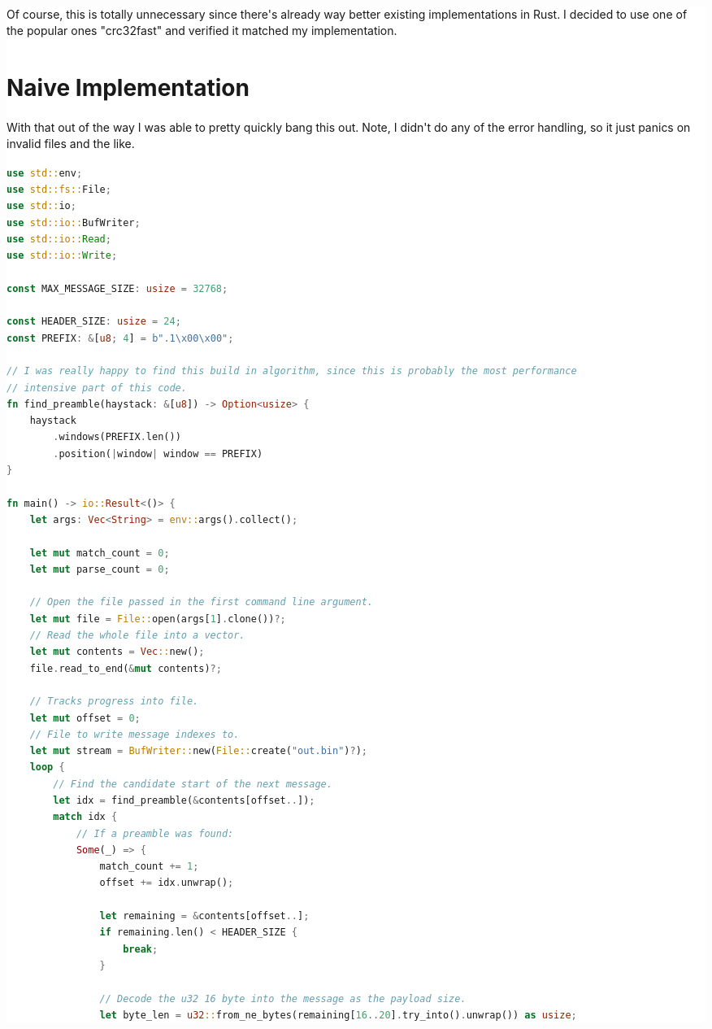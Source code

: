 
Of course, this is totally unnecessary since there's already way better existing implementations in Rust. I decided to use one of the popular ones "crc32fast" and verified it matched my implementation.

# Naive Implementation

With that out of the way I was able to pretty quickly bang this out. Note, I didn't do any of the error handling, so it just panics on invalid files and the like.

```rust
use std::env;
use std::fs::File;
use std::io;
use std::io::BufWriter;
use std::io::Read;
use std::io::Write;

const MAX_MESSAGE_SIZE: usize = 32768;

const HEADER_SIZE: usize = 24;
const PREFIX: &[u8; 4] = b".1\x00\x00";

// I was really happy to find this build in algorithm, since this is probably the most performance
// intensive part of this code.
fn find_preamble(haystack: &[u8]) -> Option<usize> {
    haystack
        .windows(PREFIX.len())
        .position(|window| window == PREFIX)
}

fn main() -> io::Result<()> {
    let args: Vec<String> = env::args().collect();

    let mut match_count = 0;
    let mut parse_count = 0;

    // Open the file passed in the first command line argument.
    let mut file = File::open(args[1].clone())?;
    // Read the whole file into a vector.
    let mut contents = Vec::new();
    file.read_to_end(&mut contents)?;

    // Tracks progress into file.
    let mut offset = 0;
    // File to write message indexes to.
    let mut stream = BufWriter::new(File::create("out.bin")?);
    loop {
        // Find the candidate start of the next message.
        let idx = find_preamble(&contents[offset..]);
        match idx {
            // If a preamble was found:
            Some(_) => {
                match_count += 1;
                offset += idx.unwrap();

                let remaining = &contents[offset..];
                if remaining.len() < HEADER_SIZE {
                    break;
                }

                // Decode the u32 16 byte into the message as the payload size.
                let byte_len = u32::from_ne_bytes(remaining[16..20].try_into().unwrap()) as usize;

```